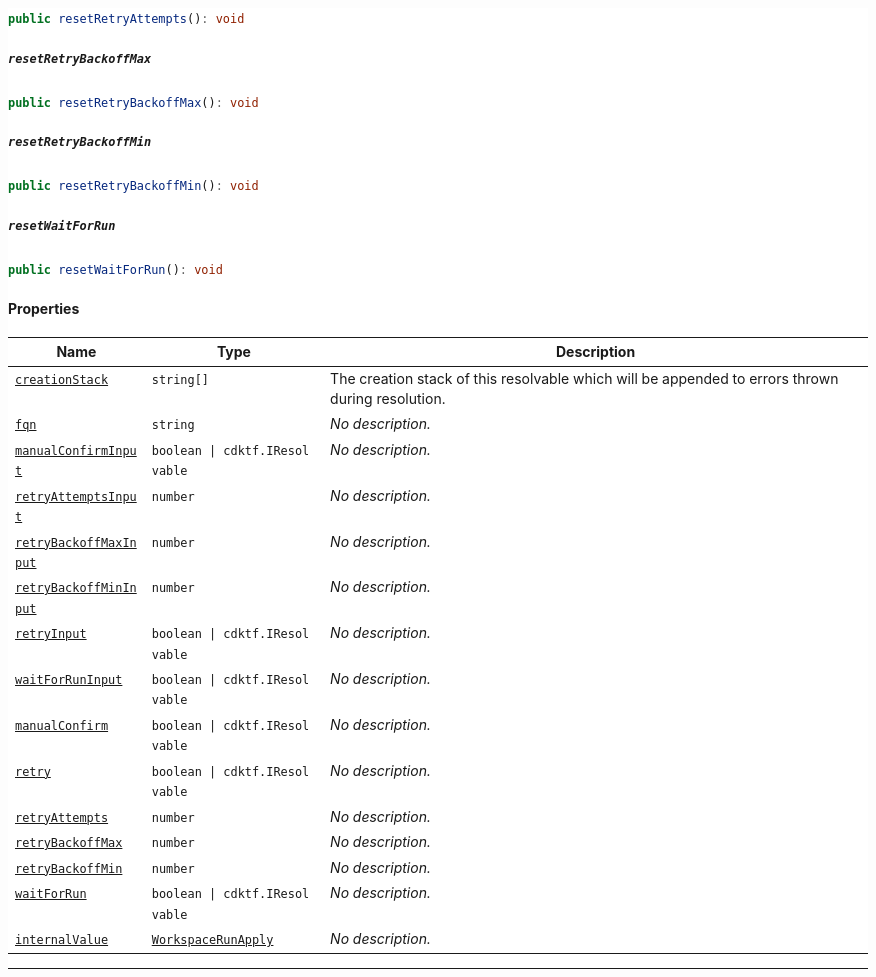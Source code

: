 ```typescript
public resetRetryAttempts(): void
```

##### `resetRetryBackoffMax` <a name="resetRetryBackoffMax" id="@cdktf/provider-tfe.workspaceRun.WorkspaceRunApplyOutputReference.resetRetryBackoffMax"></a>

```typescript
public resetRetryBackoffMax(): void
```

##### `resetRetryBackoffMin` <a name="resetRetryBackoffMin" id="@cdktf/provider-tfe.workspaceRun.WorkspaceRunApplyOutputReference.resetRetryBackoffMin"></a>

```typescript
public resetRetryBackoffMin(): void
```

##### `resetWaitForRun` <a name="resetWaitForRun" id="@cdktf/provider-tfe.workspaceRun.WorkspaceRunApplyOutputReference.resetWaitForRun"></a>

```typescript
public resetWaitForRun(): void
```


#### Properties <a name="Properties" id="Properties"></a>

| **Name** | **Type** | **Description** |
| --- | --- | --- |
| <code><a href="#@cdktf/provider-tfe.workspaceRun.WorkspaceRunApplyOutputReference.property.creationStack">creationStack</a></code> | <code>string[]</code> | The creation stack of this resolvable which will be appended to errors thrown during resolution. |
| <code><a href="#@cdktf/provider-tfe.workspaceRun.WorkspaceRunApplyOutputReference.property.fqn">fqn</a></code> | <code>string</code> | *No description.* |
| <code><a href="#@cdktf/provider-tfe.workspaceRun.WorkspaceRunApplyOutputReference.property.manualConfirmInput">manualConfirmInput</a></code> | <code>boolean \| cdktf.IResolvable</code> | *No description.* |
| <code><a href="#@cdktf/provider-tfe.workspaceRun.WorkspaceRunApplyOutputReference.property.retryAttemptsInput">retryAttemptsInput</a></code> | <code>number</code> | *No description.* |
| <code><a href="#@cdktf/provider-tfe.workspaceRun.WorkspaceRunApplyOutputReference.property.retryBackoffMaxInput">retryBackoffMaxInput</a></code> | <code>number</code> | *No description.* |
| <code><a href="#@cdktf/provider-tfe.workspaceRun.WorkspaceRunApplyOutputReference.property.retryBackoffMinInput">retryBackoffMinInput</a></code> | <code>number</code> | *No description.* |
| <code><a href="#@cdktf/provider-tfe.workspaceRun.WorkspaceRunApplyOutputReference.property.retryInput">retryInput</a></code> | <code>boolean \| cdktf.IResolvable</code> | *No description.* |
| <code><a href="#@cdktf/provider-tfe.workspaceRun.WorkspaceRunApplyOutputReference.property.waitForRunInput">waitForRunInput</a></code> | <code>boolean \| cdktf.IResolvable</code> | *No description.* |
| <code><a href="#@cdktf/provider-tfe.workspaceRun.WorkspaceRunApplyOutputReference.property.manualConfirm">manualConfirm</a></code> | <code>boolean \| cdktf.IResolvable</code> | *No description.* |
| <code><a href="#@cdktf/provider-tfe.workspaceRun.WorkspaceRunApplyOutputReference.property.retry">retry</a></code> | <code>boolean \| cdktf.IResolvable</code> | *No description.* |
| <code><a href="#@cdktf/provider-tfe.workspaceRun.WorkspaceRunApplyOutputReference.property.retryAttempts">retryAttempts</a></code> | <code>number</code> | *No description.* |
| <code><a href="#@cdktf/provider-tfe.workspaceRun.WorkspaceRunApplyOutputReference.property.retryBackoffMax">retryBackoffMax</a></code> | <code>number</code> | *No description.* |
| <code><a href="#@cdktf/provider-tfe.workspaceRun.WorkspaceRunApplyOutputReference.property.retryBackoffMin">retryBackoffMin</a></code> | <code>number</code> | *No description.* |
| <code><a href="#@cdktf/provider-tfe.workspaceRun.WorkspaceRunApplyOutputReference.property.waitForRun">waitForRun</a></code> | <code>boolean \| cdktf.IResolvable</code> | *No description.* |
| <code><a href="#@cdktf/provider-tfe.workspaceRun.WorkspaceRunApplyOutputReference.property.internalValue">internalValue</a></code> | <code><a href="#@cdktf/provider-tfe.workspaceRun.WorkspaceRunApply">WorkspaceRunApply</a></code> | *No description.* |

---